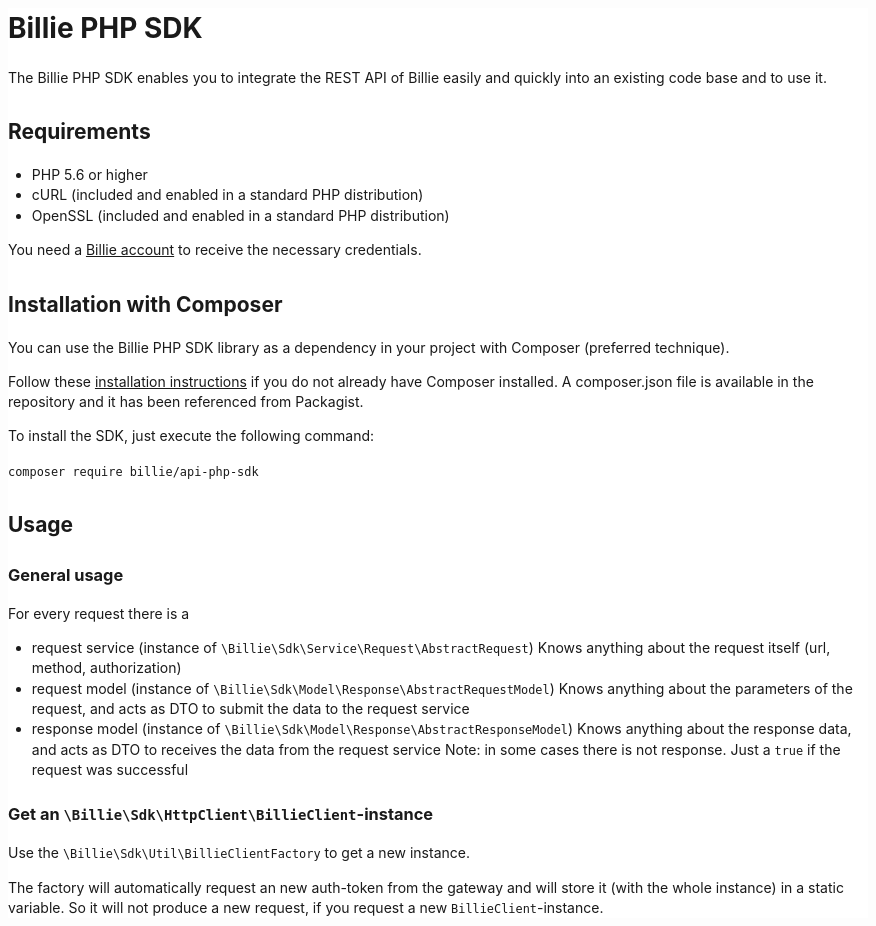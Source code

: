 # Billie PHP SDK

The Billie PHP SDK enables you to integrate the REST API of Billie easily and quickly into an existing code base and to
use it.

## Requirements

- PHP 5.6 or higher
- cURL (included and enabled in a standard PHP distribution)
- OpenSSL (included and enabled in a standard PHP distribution)

You need a [Billie account](https://www.billie.io/) to receive the necessary credentials.

## Installation with Composer

You can use the Billie PHP SDK library as a dependency in your project with Composer (preferred technique).

Follow these [installation instructions](https://getcomposer.org/doc/00-intro.md) if you do not already have Composer
installed. A composer.json file is available in the repository and it has been referenced from Packagist.

To install the SDK, just execute the following command:

```bash
composer require billie/api-php-sdk
```

## Usage

### General usage

For every request there is a

* request service (instance of `\Billie\Sdk\Service\Request\AbstractRequest`)
  Knows anything about the request itself (url, method, authorization)
* request model (instance of `\Billie\Sdk\Model\Response\AbstractRequestModel`)
  Knows anything about the parameters of the request, and acts as DTO to submit the data to the request service
* response model (instance of `\Billie\Sdk\Model\Response\AbstractResponseModel`)
  Knows anything about the response data, and acts as DTO to receives the data from the request service Note: in some
  cases there is not response. Just a `true` if the request was successful

### Get an `\Billie\Sdk\HttpClient\BillieClient`-instance

Use the `\Billie\Sdk\Util\BillieClientFactory` to get a new instance.

The factory will automatically request an new auth-token from the gateway and will store it (with the whole instance) in
a static variable. So it will not produce a new request, if you request a new `BillieClient`-instance.
